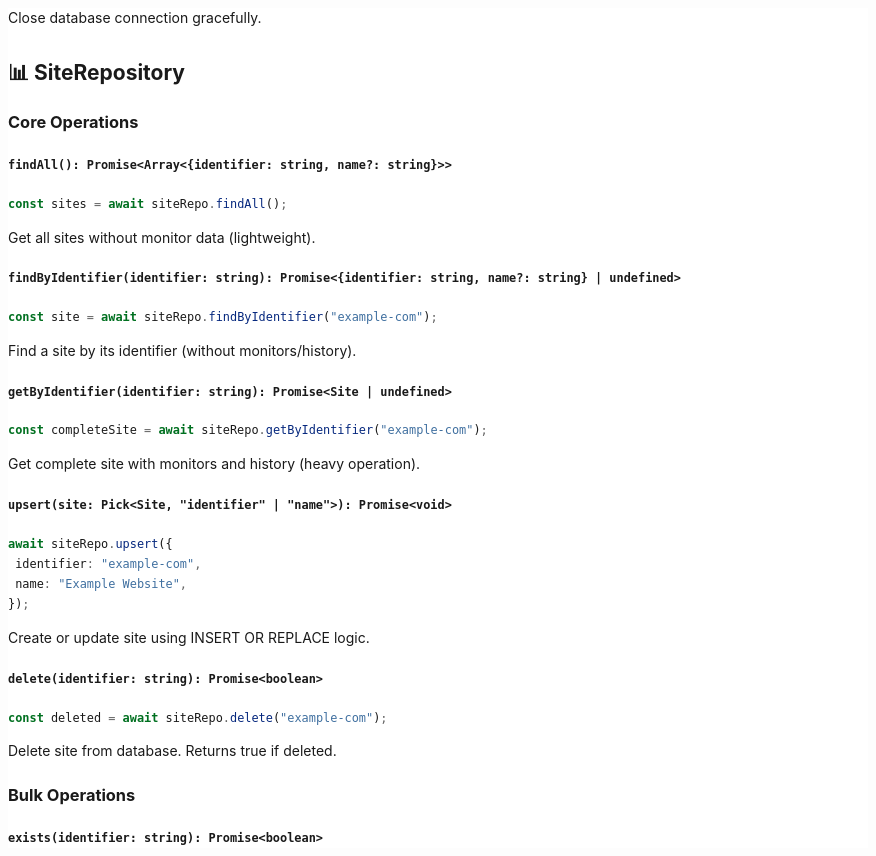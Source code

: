 Close database connection gracefully.

## 📊 SiteRepository

### Core Operations

#### `findAll(): Promise<Array<{identifier: string, name?: string}>>`

```typescript
const sites = await siteRepo.findAll();
```

Get all sites without monitor data (lightweight).

#### `findByIdentifier(identifier: string): Promise<{identifier: string, name?: string} | undefined>`

```typescript
const site = await siteRepo.findByIdentifier("example-com");
```

Find a site by its identifier (without monitors/history).

#### `getByIdentifier(identifier: string): Promise<Site | undefined>`

```typescript
const completeSite = await siteRepo.getByIdentifier("example-com");
```

Get complete site with monitors and history (heavy operation).

#### `upsert(site: Pick<Site, "identifier" | "name">): Promise<void>`

```typescript
await siteRepo.upsert({
 identifier: "example-com",
 name: "Example Website",
});
```

Create or update site using INSERT OR REPLACE logic.

#### `delete(identifier: string): Promise<boolean>`

```typescript
const deleted = await siteRepo.delete("example-com");
```

Delete site from database. Returns true if deleted.

### Bulk Operations

#### `exists(identifier: string): Promise<boolean>`
